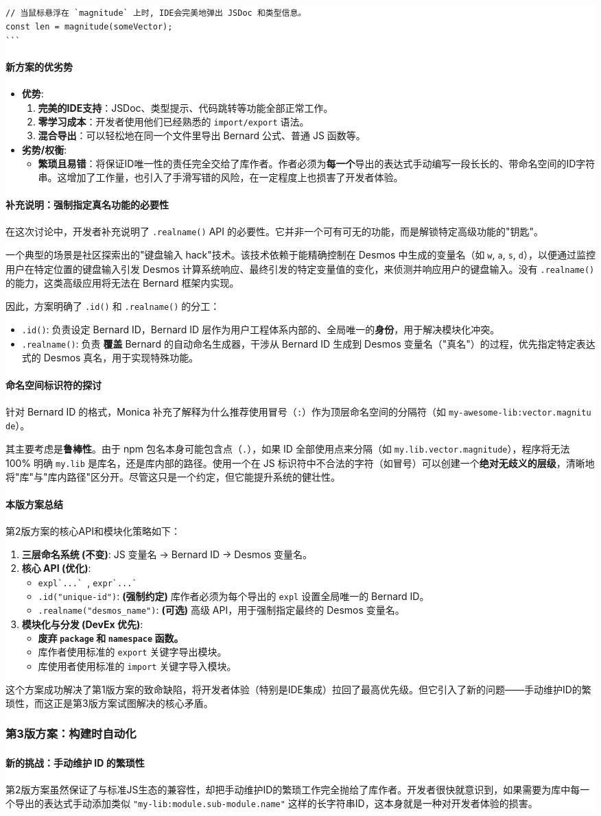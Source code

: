     // 当鼠标悬浮在 `magnitude` 上时, IDE会完美地弹出 JSDoc 和类型信息。
    const len = magnitude(someVector);
    ```

#### 新方案的优劣势

*   **优势**:
    1.  **完美的IDE支持**：JSDoc、类型提示、代码跳转等功能全部正常工作。
    2.  **零学习成本**：开发者使用他们已经熟悉的 `import/export` 语法。
    3.  **混合导出**：可以轻松地在同一个文件里导出 Bernard 公式、普通 JS 函数等。
*   **劣势/权衡**:
    *   **繁琐且易错**：将保证ID唯一性的责任完全交给了库作者。作者必须为**每一个**导出的表达式手动编写一段长长的、带命名空间的ID字符串。这增加了工作量，也引入了手滑写错的风险，在一定程度上也损害了开发者体验。

#### 补充说明：强制指定真名功能的必要性

在这次讨论中，开发者补充说明了 `.realname()` API 的必要性。它并非一个可有可无的功能，而是解锁特定高级功能的"钥匙"。

一个典型的场景是社区探索出的"键盘输入 hack"技术。该技术依赖于能精确控制在 Desmos 中生成的变量名（如 `w`, `a`, `s`, `d`），以便通过监控用户在特定位置的键盘输入引发 Desmos 计算系统响应、最终引发的特定变量值的变化，来侦测并响应用户的键盘输入。没有 `.realname()` 的能力，这类高级应用将无法在 Bernard 框架内实现。

因此，方案明确了 `.id()` 和 `.realname()` 的分工：
*   `.id()`: 负责设定 Bernard ID，Bernard ID 层作为用户工程体系内部的、全局唯一的**身份**，用于解决模块化冲突。
*   `.realname()`: 负责 **覆盖** Bernard 的自动命名生成器，干涉从 Bernard ID 生成到 Desmos 变量名（"真名"）的过程，优先指定特定表达式的 Desmos 真名，用于实现特殊功能。

#### 命名空间标识符的探讨

针对 Bernard ID 的格式，Monica 补充了解释为什么推荐使用冒号（`:`）作为顶层命名空间的分隔符（如 `my-awesome-lib:vector.magnitude`）。

其主要考虑是**鲁棒性**。由于 npm 包名本身可能包含点（`.`），如果 ID 全部使用点来分隔（如 `my.lib.vector.magnitude`），程序将无法 100% 明确 `my.lib` 是库名，还是库内部的路径。使用一个在 JS 标识符中不合法的字符（如冒号）可以创建一个**绝对无歧义的层级**，清晰地将"库"与"库内路径"区分开。尽管这只是一个约定，但它能提升系统的健壮性。

#### 本版方案总结

第2版方案的核心API和模块化策略如下：

1.  **三层命名系统 (不变)**: JS 变量名 -> Bernard ID -> Desmos 变量名。
2.  **核心 API (优化)**:
    *   ``expl`...` ``, ``expr`...` ``
    *   `.id("unique-id")`: **(强制约定)** 库作者必须为每个导出的 `expl` 设置全局唯一的 Bernard ID。
    *   `.realname("desmos_name")`: **(可选)** 高级 API，用于强制指定最终的 Desmos 变量名。
3.  **模块化与分发 (DevEx 优先)**:
    *   **废弃 `package` 和 `namespace` 函数。**
    *   库作者使用标准的 `export` 关键字导出模块。
    *   库使用者使用标准的 `import` 关键字导入模块。

这个方案成功解决了第1版方案的致命缺陷，将开发者体验（特别是IDE集成）拉回了最高优先级。但它引入了新的问题——手动维护ID的繁琐性，而这正是第3版方案试图解决的核心矛盾。

### 第3版方案：构建时自动化

#### 新的挑战：手动维护 ID 的繁琐性

第2版方案虽然保证了与标准JS生态的兼容性，却把手动维护ID的繁琐工作完全抛给了库作者。开发者很快就意识到，如果需要为库中每一个导出的表达式手动添加类似 `"my-lib:module.sub-module.name"` 这样的长字符串ID，这本身就是一种对开发者体验的损害。
